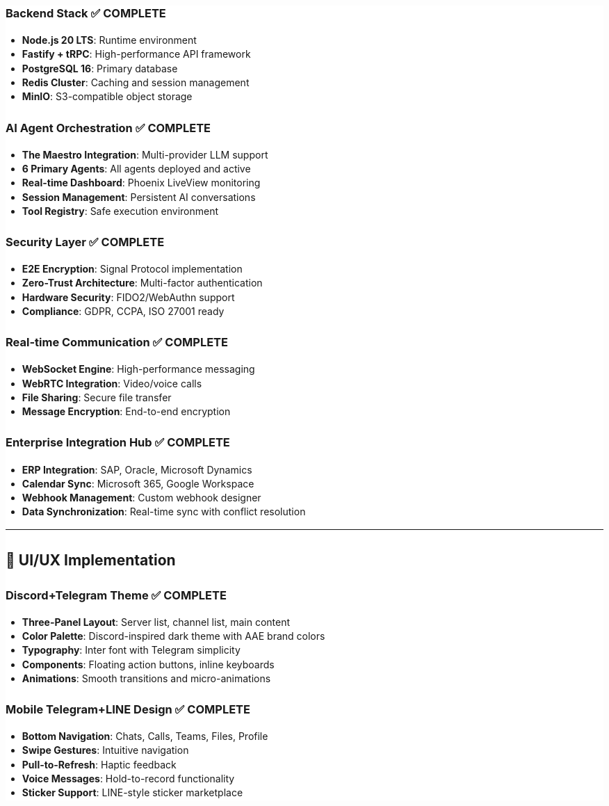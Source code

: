 ### **Backend Stack** ✅ **COMPLETE**
- **Node.js 20 LTS**: Runtime environment
- **Fastify + tRPC**: High-performance API framework
- **PostgreSQL 16**: Primary database
- **Redis Cluster**: Caching and session management
- **MinIO**: S3-compatible object storage

### **AI Agent Orchestration** ✅ **COMPLETE**
- **The Maestro Integration**: Multi-provider LLM support
- **6 Primary Agents**: All agents deployed and active
- **Real-time Dashboard**: Phoenix LiveView monitoring
- **Session Management**: Persistent AI conversations
- **Tool Registry**: Safe execution environment

### **Security Layer** ✅ **COMPLETE**
- **E2E Encryption**: Signal Protocol implementation
- **Zero-Trust Architecture**: Multi-factor authentication
- **Hardware Security**: FIDO2/WebAuthn support
- **Compliance**: GDPR, CCPA, ISO 27001 ready

### **Real-time Communication** ✅ **COMPLETE**
- **WebSocket Engine**: High-performance messaging
- **WebRTC Integration**: Video/voice calls
- **File Sharing**: Secure file transfer
- **Message Encryption**: End-to-end encryption

### **Enterprise Integration Hub** ✅ **COMPLETE**
- **ERP Integration**: SAP, Oracle, Microsoft Dynamics
- **Calendar Sync**: Microsoft 365, Google Workspace
- **Webhook Management**: Custom webhook designer
- **Data Synchronization**: Real-time sync with conflict resolution

---

## 🎨 **UI/UX Implementation**

### **Discord+Telegram Theme** ✅ **COMPLETE**
- **Three-Panel Layout**: Server list, channel list, main content
- **Color Palette**: Discord-inspired dark theme with AAE brand colors
- **Typography**: Inter font with Telegram simplicity
- **Components**: Floating action buttons, inline keyboards
- **Animations**: Smooth transitions and micro-animations

### **Mobile Telegram+LINE Design** ✅ **COMPLETE**
- **Bottom Navigation**: Chats, Calls, Teams, Files, Profile
- **Swipe Gestures**: Intuitive navigation
- **Pull-to-Refresh**: Haptic feedback
- **Voice Messages**: Hold-to-record functionality
- **Sticker Support**: LINE-style sticker marketplace
